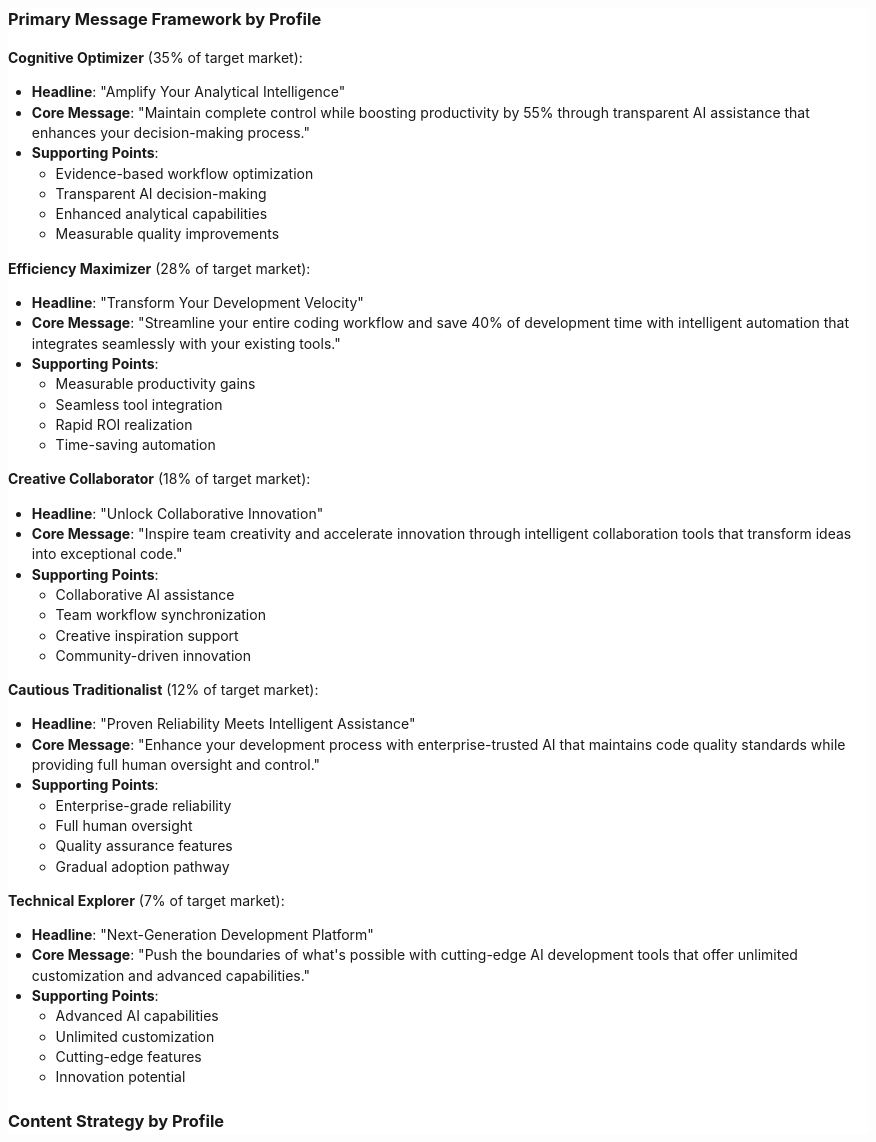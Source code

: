 ### Primary Message Framework by Profile

**Cognitive Optimizer** (35% of target market):
- **Headline**: "Amplify Your Analytical Intelligence"
- **Core Message**: "Maintain complete control while boosting productivity by 55% through transparent AI assistance that enhances your decision-making process."
- **Supporting Points**:
  - Evidence-based workflow optimization
  - Transparent AI decision-making
  - Enhanced analytical capabilities
  - Measurable quality improvements

**Efficiency Maximizer** (28% of target market):
- **Headline**: "Transform Your Development Velocity"
- **Core Message**: "Streamline your entire coding workflow and save 40% of development time with intelligent automation that integrates seamlessly with your existing tools."
- **Supporting Points**:
  - Measurable productivity gains
  - Seamless tool integration
  - Rapid ROI realization
  - Time-saving automation

**Creative Collaborator** (18% of target market):
- **Headline**: "Unlock Collaborative Innovation"
- **Core Message**: "Inspire team creativity and accelerate innovation through intelligent collaboration tools that transform ideas into exceptional code."
- **Supporting Points**:
  - Collaborative AI assistance
  - Team workflow synchronization
  - Creative inspiration support
  - Community-driven innovation

**Cautious Traditionalist** (12% of target market):
- **Headline**: "Proven Reliability Meets Intelligent Assistance"
- **Core Message**: "Enhance your development process with enterprise-trusted AI that maintains code quality standards while providing full human oversight and control."
- **Supporting Points**:
  - Enterprise-grade reliability
  - Full human oversight
  - Quality assurance features
  - Gradual adoption pathway

**Technical Explorer** (7% of target market):
- **Headline**: "Next-Generation Development Platform"
- **Core Message**: "Push the boundaries of what's possible with cutting-edge AI development tools that offer unlimited customization and advanced capabilities."
- **Supporting Points**:
  - Advanced AI capabilities
  - Unlimited customization
  - Cutting-edge features
  - Innovation potential

### Content Strategy by Profile
